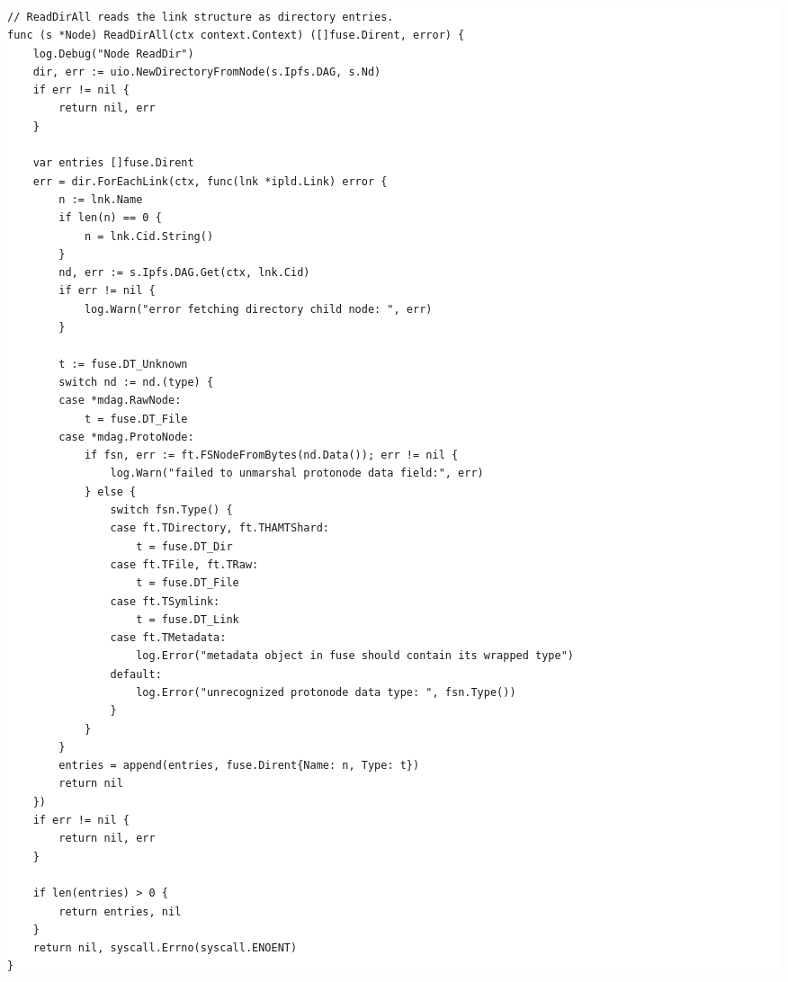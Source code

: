 
```
// ReadDirAll reads the link structure as directory entries.
func (s *Node) ReadDirAll(ctx context.Context) ([]fuse.Dirent, error) {
	log.Debug("Node ReadDir")
	dir, err := uio.NewDirectoryFromNode(s.Ipfs.DAG, s.Nd)
	if err != nil {
		return nil, err
	}

	var entries []fuse.Dirent
	err = dir.ForEachLink(ctx, func(lnk *ipld.Link) error {
		n := lnk.Name
		if len(n) == 0 {
			n = lnk.Cid.String()
		}
		nd, err := s.Ipfs.DAG.Get(ctx, lnk.Cid)
		if err != nil {
			log.Warn("error fetching directory child node: ", err)
		}

		t := fuse.DT_Unknown
		switch nd := nd.(type) {
		case *mdag.RawNode:
			t = fuse.DT_File
		case *mdag.ProtoNode:
			if fsn, err := ft.FSNodeFromBytes(nd.Data()); err != nil {
				log.Warn("failed to unmarshal protonode data field:", err)
			} else {
				switch fsn.Type() {
				case ft.TDirectory, ft.THAMTShard:
					t = fuse.DT_Dir
				case ft.TFile, ft.TRaw:
					t = fuse.DT_File
				case ft.TSymlink:
					t = fuse.DT_Link
				case ft.TMetadata:
					log.Error("metadata object in fuse should contain its wrapped type")
				default:
					log.Error("unrecognized protonode data type: ", fsn.Type())
				}
			}
		}
		entries = append(entries, fuse.Dirent{Name: n, Type: t})
		return nil
	})
	if err != nil {
		return nil, err
	}

	if len(entries) > 0 {
		return entries, nil
	}
	return nil, syscall.Errno(syscall.ENOENT)
}

```
